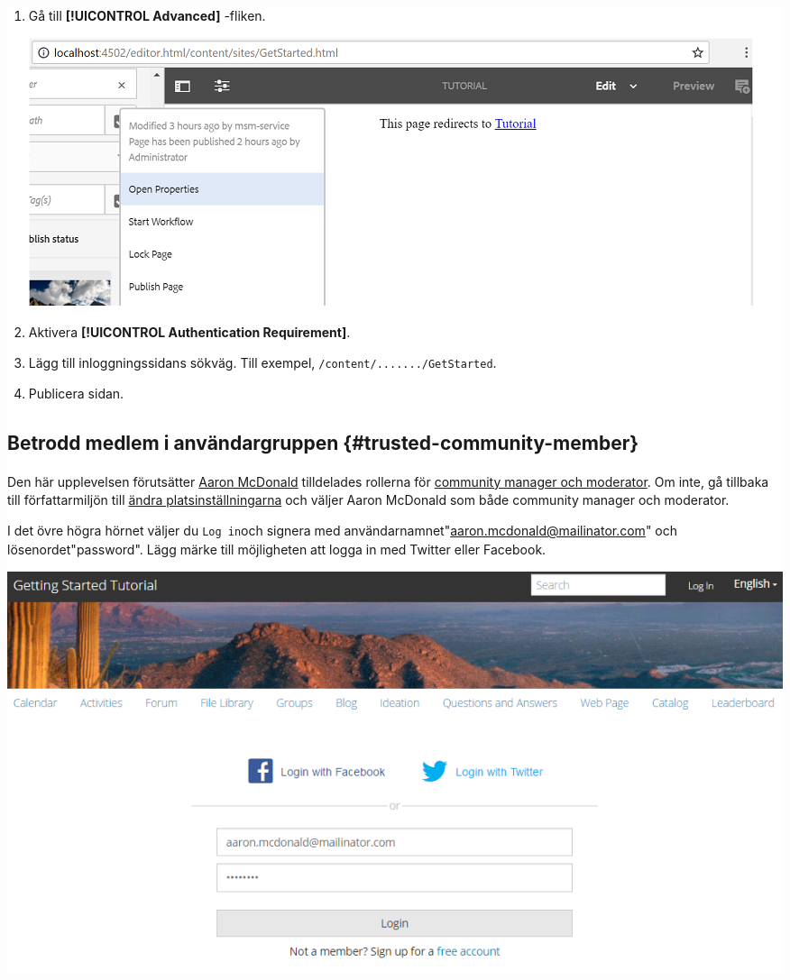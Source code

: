 1. Gå till **[!UICONTROL Advanced]** -fliken.

   ![page-properties](assets/page-properties.png)

1. Aktivera **[!UICONTROL Authentication Requirement]**.
1. Lägg till inloggningssidans sökväg. Till exempel, `/content/......./GetStarted`.
1. Publicera sidan.

## Betrodd medlem i användargruppen {#trusted-community-member}

Den här upplevelsen förutsätter [Aaron McDonald](tutorials.md#demo-users) tilldelades rollerna för [community manager och moderator](create-site.md#roles). Om inte, gå tillbaka till författarmiljön till [ändra platsinställningarna](sites-console.md#modifying-site-properties) och väljer Aaron McDonald som både community manager och moderator.

I det övre högra hörnet väljer du `Log in`och signera med användarnamnet&quot;aaron.mcdonald@mailinator.com&quot; och lösenordet&quot;password&quot;. Lägg märke till möjligheten att logga in med Twitter eller Facebook.

![chlimage_1-312](assets/chlimage_1-312.png)
